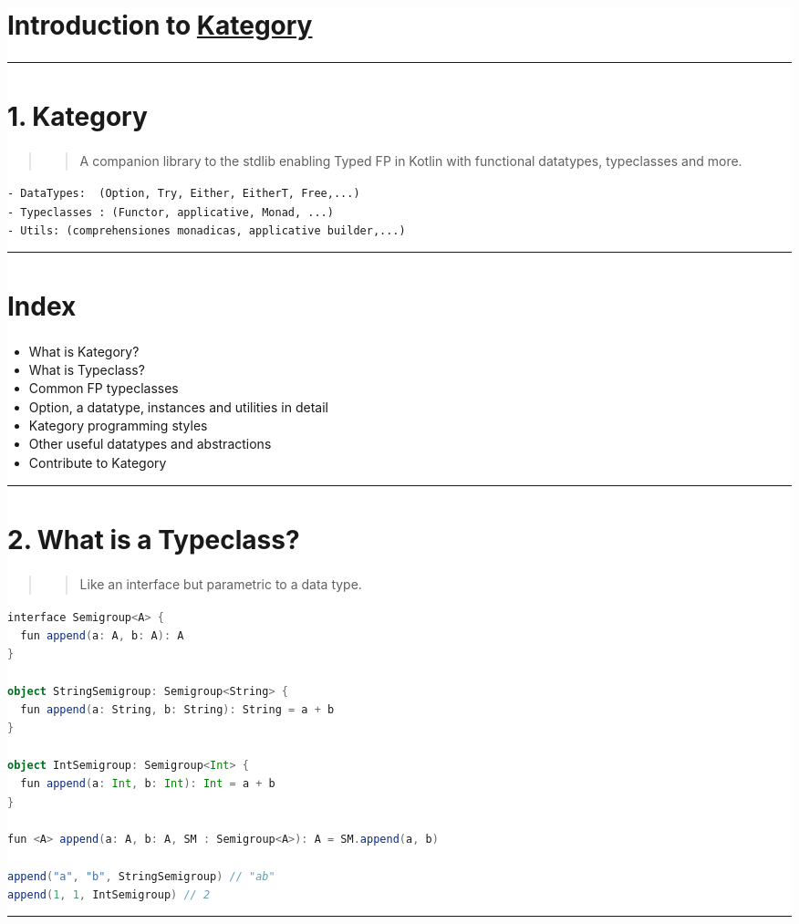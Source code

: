 # Introduction to [Kategory](https://github.com/kategory/kategory)

---

# 1. Kategory
>> A companion library to the stdlib enabling Typed FP in Kotlin with functional datatypes, typeclasses and more.

```
- DataTypes:  (Option, Try, Either, EitherT, Free,...)
- Typeclasses : (Functor, applicative, Monad, ...)
- Utils: (comprehensiones monadicas, applicative builder,...)
```

---

# Index

- What is Kategory?
- What is Typeclass?
- Common FP typeclasses
- Option, a datatype, instances and utilities in detail
- Kategory programming styles
- Other useful datatypes and abstractions
- Contribute to Kategory

---

# 2. What is a Typeclass?

>> Like an interface but parametric to a data type. 

```scala
interface Semigroup<A> {
  fun append(a: A, b: A): A
}

object StringSemigroup: Semigroup<String> {
  fun append(a: String, b: String): String = a + b
}

object IntSemigroup: Semigroup<Int> {
  fun append(a: Int, b: Int): Int = a + b
}

fun <A> append(a: A, b: A, SM : Semigroup<A>): A = SM.append(a, b)

append("a", "b", StringSemigroup) // "ab"
append(1, 1, IntSemigroup) // 2
```

---